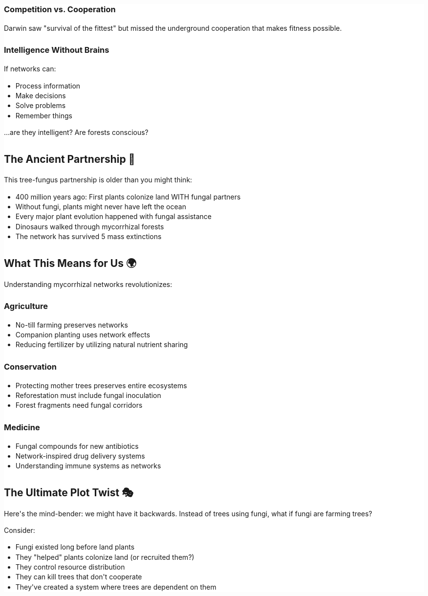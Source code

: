 ### Competition vs. Cooperation
Darwin saw "survival of the fittest" but missed the underground cooperation that makes fitness possible.

### Intelligence Without Brains
If networks can:
- Process information
- Make decisions
- Solve problems
- Remember things

...are they intelligent? Are forests conscious?

## The Ancient Partnership 🦕

This tree-fungus partnership is older than you might think:
- 400 million years ago: First plants colonize land WITH fungal partners
- Without fungi, plants might never have left the ocean
- Every major plant evolution happened with fungal assistance
- Dinosaurs walked through mycorrhizal forests
- The network has survived 5 mass extinctions

## What This Means for Us 🌍

Understanding mycorrhizal networks revolutionizes:

### Agriculture
- No-till farming preserves networks
- Companion planting uses network effects
- Reducing fertilizer by utilizing natural nutrient sharing

### Conservation
- Protecting mother trees preserves entire ecosystems
- Reforestation must include fungal inoculation
- Forest fragments need fungal corridors

### Medicine
- Fungal compounds for new antibiotics
- Network-inspired drug delivery systems
- Understanding immune systems as networks

## The Ultimate Plot Twist 🎭

Here's the mind-bender: we might have it backwards. Instead of trees using fungi, what if fungi are farming trees?

Consider:
- Fungi existed long before land plants
- They "helped" plants colonize land (or recruited them?)
- They control resource distribution
- They can kill trees that don't cooperate
- They've created a system where trees are dependent on them
